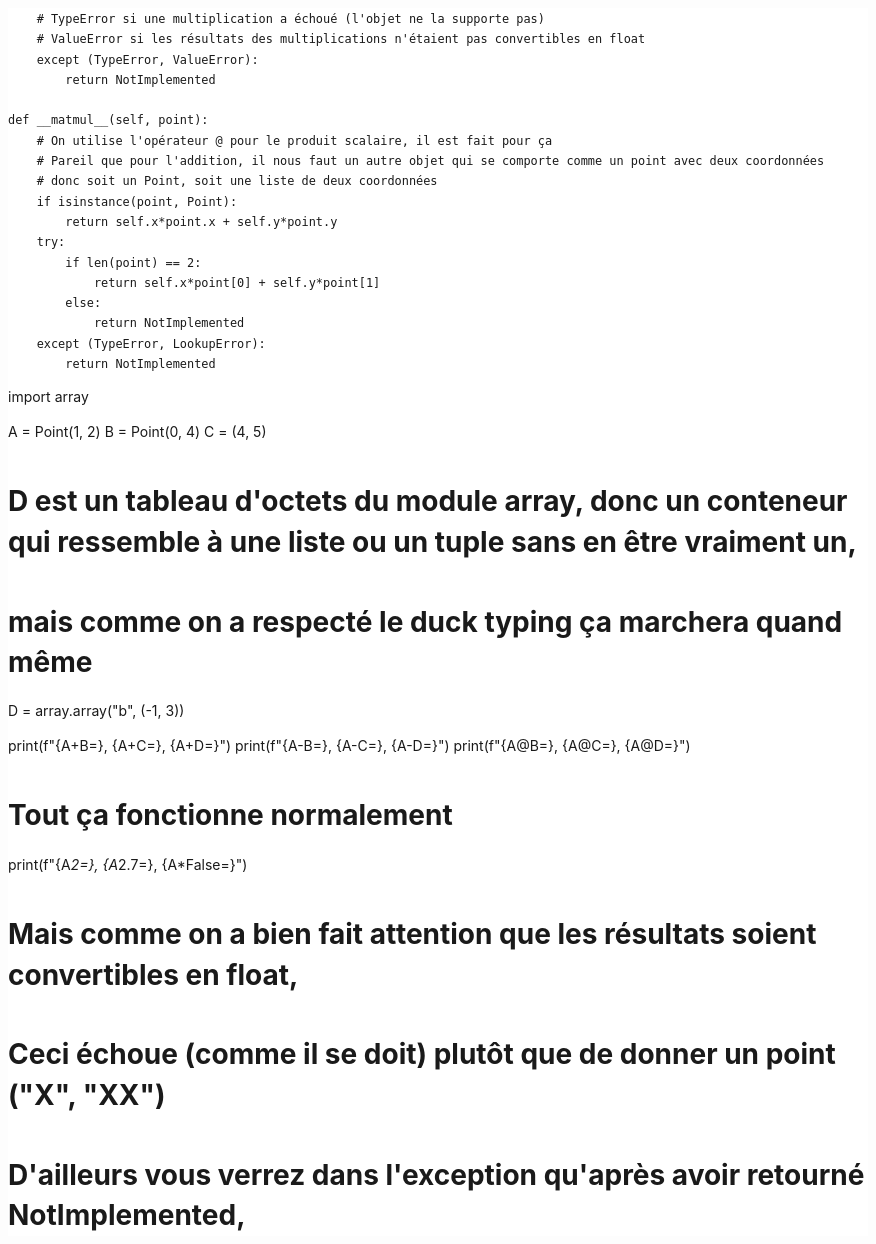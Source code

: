         # TypeError si une multiplication a échoué (l'objet ne la supporte pas)
        # ValueError si les résultats des multiplications n'étaient pas convertibles en float
        except (TypeError, ValueError):
            return NotImplemented

    def __matmul__(self, point):
        # On utilise l'opérateur @ pour le produit scalaire, il est fait pour ça
        # Pareil que pour l'addition, il nous faut un autre objet qui se comporte comme un point avec deux coordonnées
        # donc soit un Point, soit une liste de deux coordonnées
        if isinstance(point, Point):
            return self.x*point.x + self.y*point.y
        try:
            if len(point) == 2:
                return self.x*point[0] + self.y*point[1]
            else:
                return NotImplemented
        except (TypeError, LookupError):
            return NotImplemented

import array

A = Point(1, 2)
B = Point(0, 4)
C = (4, 5)
# D est un tableau d'octets du module array, donc un conteneur qui ressemble à une liste ou un tuple sans en être vraiment un,
# mais comme on a respecté le duck typing ça marchera quand même
D = array.array("b", (-1, 3))

print(f"{A+B=}, {A+C=}, {A+D=}")
print(f"{A-B=}, {A-C=}, {A-D=}")
print(f"{A@B=}, {A@C=}, {A@D=}")

# Tout ça fonctionne normalement
print(f"{A*2=}, {A*2.7=}, {A*False=}")
# Mais comme on a bien fait attention que les résultats soient convertibles en float,
# Ceci échoue (comme il se doit) plutôt que de donner un point ("X", "XX")
# D'ailleurs vous verrez dans l'exception qu'après avoir retourné NotImplemented,